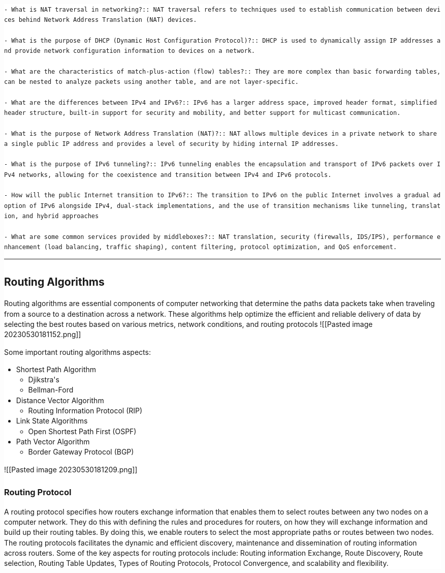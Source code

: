 	- What is NAT traversal in networking?:: NAT traversal refers to techniques used to establish communication between devices behind Network Address Translation (NAT) devices.

	- What is the purpose of DHCP (Dynamic Host Configuration Protocol)?:: DHCP is used to dynamically assign IP addresses and provide network configuration information to devices on a network.

	- What are the characteristics of match-plus-action (flow) tables?:: They are more complex than basic forwarding tables, can be nested to analyze packets using another table, and are not layer-specific.

	- What are the differences between IPv4 and IPv6?:: IPv6 has a larger address space, improved header format, simplified header structure, built-in support for security and mobility, and better support for multicast communication.

	- What is the purpose of Network Address Translation (NAT)?:: NAT allows multiple devices in a private network to share a single public IP address and provides a level of security by hiding internal IP addresses.

	- What is the purpose of IPv6 tunneling?:: IPv6 tunneling enables the encapsulation and transport of IPv6 packets over IPv4 networks, allowing for the coexistence and transition between IPv4 and IPv6 protocols.

	- How will the public Internet transition to IPv6?:: The transition to IPv6 on the public Internet involves a gradual adoption of IPv6 alongside IPv4, dual-stack implementations, and the use of transition mechanisms like tunneling, translation, and hybrid approaches

	- What are some common services provided by middleboxes?:: NAT translation, security (firewalls, IDS/IPS), performance enhancement (load balancing, traffic shaping), content filtering, protocol optimization, and QoS enforcement.


---

## Routing Algorithms
Routing algorithms are essential components of computer networking that determine the paths data packets take when traveling from a source to a destination across a network. These algorithms help optimize the efficient and reliable delivery of data by selecting the best routes based on various metrics, network conditions, and routing protocols
![[Pasted image 20230530181152.png]]

Some important routing algorithms aspects:
- Shortest Path Algorithm
	- Djikstra's
	- Bellman-Ford
- Distance Vector Algorithm
	- Routing Information Protocol (RIP)
- Link State Algorithms
	- Open Shortest Path First (OSPF)
- Path Vector Algorithm
	- Border Gateway Protocol (BGP)

![[Pasted image 20230530181209.png]]

### Routing Protocol
A routing protocol specifies how routers exchange information that enables them to select routes between any two nodes on a computer network. They do this with defining the rules and procedures for routers, on how they will exchange information and build up their routing tables. By doing this, we enable routers to select the most appropriate paths or routes between two nodes. The routing protocols facilitates the dynamic and efficient discovery, maintenance and dissemination of routing information across routers. 
Some of the key aspects for routing protocols include: Routing information Exchange, Route Discovery, Route selection, Routing Table Updates, Types of Routing Protocols, Protocol Convergence, and scalability and flexibility. 

